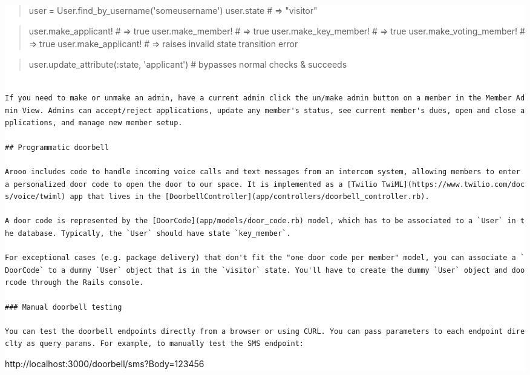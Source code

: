 ```
```
> user = User.find_by_username('someusername')
> user.state # => "visitor"

> user.make_applicant!  # => true
> user.make_member!     # => true
> user.make_key_member! # => true
> user.make_voting_member! # => true
> user.make_applicant!  # => raises invalid state transition error

> user.update_attribute(:state, 'applicant') # bypasses normal checks & succeeds
```

If you need to make or unmake an admin, have a current admin click the un/make admin button on a member in the Member Admin View. Admins can accept/reject applications, update any member's status, see current member's dues, open and close applications, and manage new member setup.

## Programmatic doorbell

Arooo includes code to handle incoming voice calls and text messages from an intercom system, allowing members to enter a personalized door code to open the door to our space. It is implemented as a [Twilio TwiML](https://www.twilio.com/docs/voice/twiml) app that lives in the [DoorbellController](app/controllers/doorbell_controller.rb).

A door code is represented by the [DoorCode](app/models/door_code.rb) model, which has to be associated to a `User` in the database. Typically, the `User` should have state `key_member`.

For exceptional cases (e.g. package delivery) that don't fit the "one door code per member" model, you can associate a `DoorCode` to a dummy `User` object that is in the `visitor` state. You'll have to create the dummy `User` object and doorcode through the Rails console.

### Manual doorbell testing

You can test the doorbell endpoints directly from a browser or using CURL. You can pass parameters to each endpoint direclty as query params. For example, to manually test the SMS endpoint:
```
http://localhost:3000/doorbell/sms?Body=123456
```